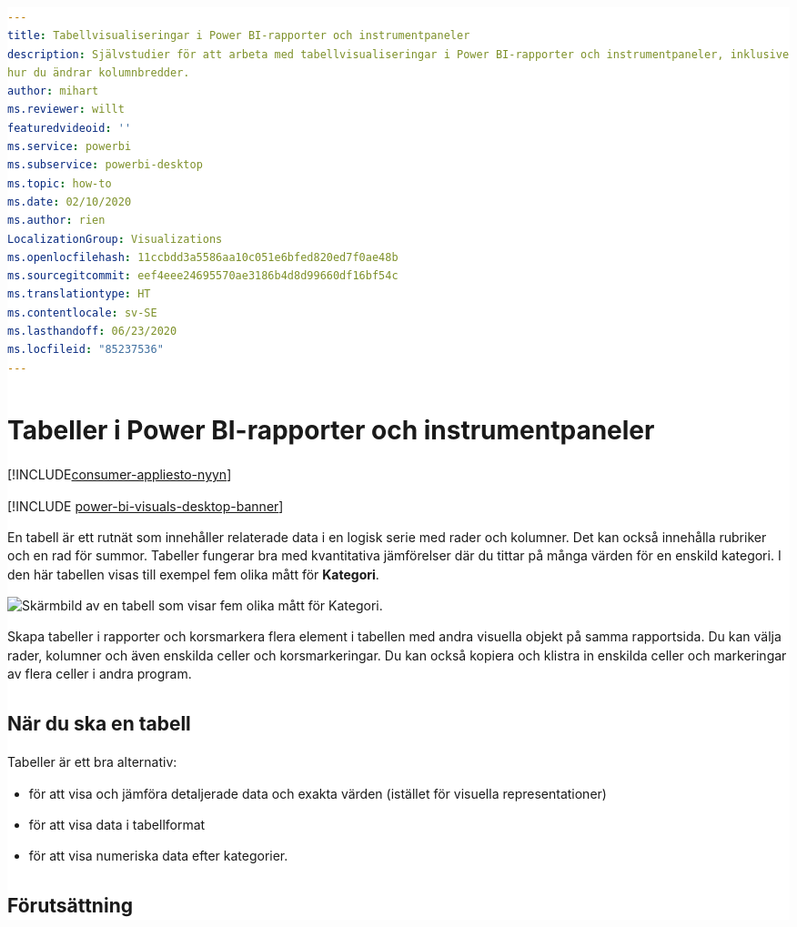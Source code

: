 ```yaml
---
title: Tabellvisualiseringar i Power BI-rapporter och instrumentpaneler
description: Självstudier för att arbeta med tabellvisualiseringar i Power BI-rapporter och instrumentpaneler, inklusive hur du ändrar kolumnbredder.
author: mihart
ms.reviewer: willt
featuredvideoid: ''
ms.service: powerbi
ms.subservice: powerbi-desktop
ms.topic: how-to
ms.date: 02/10/2020
ms.author: rien
LocalizationGroup: Visualizations
ms.openlocfilehash: 11ccbdd3a5586aa10c051e6bfed820ed7f0ae48b
ms.sourcegitcommit: eef4eee24695570ae3186b4d8d99660df16bf54c
ms.translationtype: HT
ms.contentlocale: sv-SE
ms.lasthandoff: 06/23/2020
ms.locfileid: "85237536"
---
```

# <a name="tables-in-power-bi-reports-and-dashboards"></a>Tabeller i Power BI-rapporter och instrumentpaneler

[!INCLUDE[consumer-appliesto-nyyn](../includes/consumer-appliesto-nyyn.md)]


[!INCLUDE [power-bi-visuals-desktop-banner](../includes/power-bi-visuals-desktop-banner.md)]

En tabell är ett rutnät som innehåller relaterade data i en logisk serie med rader och kolumner. Det kan också innehålla rubriker och en rad för summor. Tabeller fungerar bra med kvantitativa jämförelser där du tittar på många värden för en enskild kategori. I den här tabellen visas till exempel fem olika mått för **Kategori**.

![Skärmbild av en tabell som visar fem olika mått för Kategori.](media/power-bi-visualization-tables/power-bi-table-grid3.png)

Skapa tabeller i rapporter och korsmarkera flera element i tabellen med andra visuella objekt på samma rapportsida. Du kan välja rader, kolumner och även enskilda celler och korsmarkeringar. Du kan också kopiera och klistra in enskilda celler och markeringar av flera celler i andra program.

## <a name="when-to-use-a-table"></a>När du ska en tabell

Tabeller är ett bra alternativ:

* för att visa och jämföra detaljerade data och exakta värden (istället för visuella representationer)

* för att visa data i tabellformat

* för att visa numeriska data efter kategorier.

## <a name="prerequisite"></a>Förutsättning
